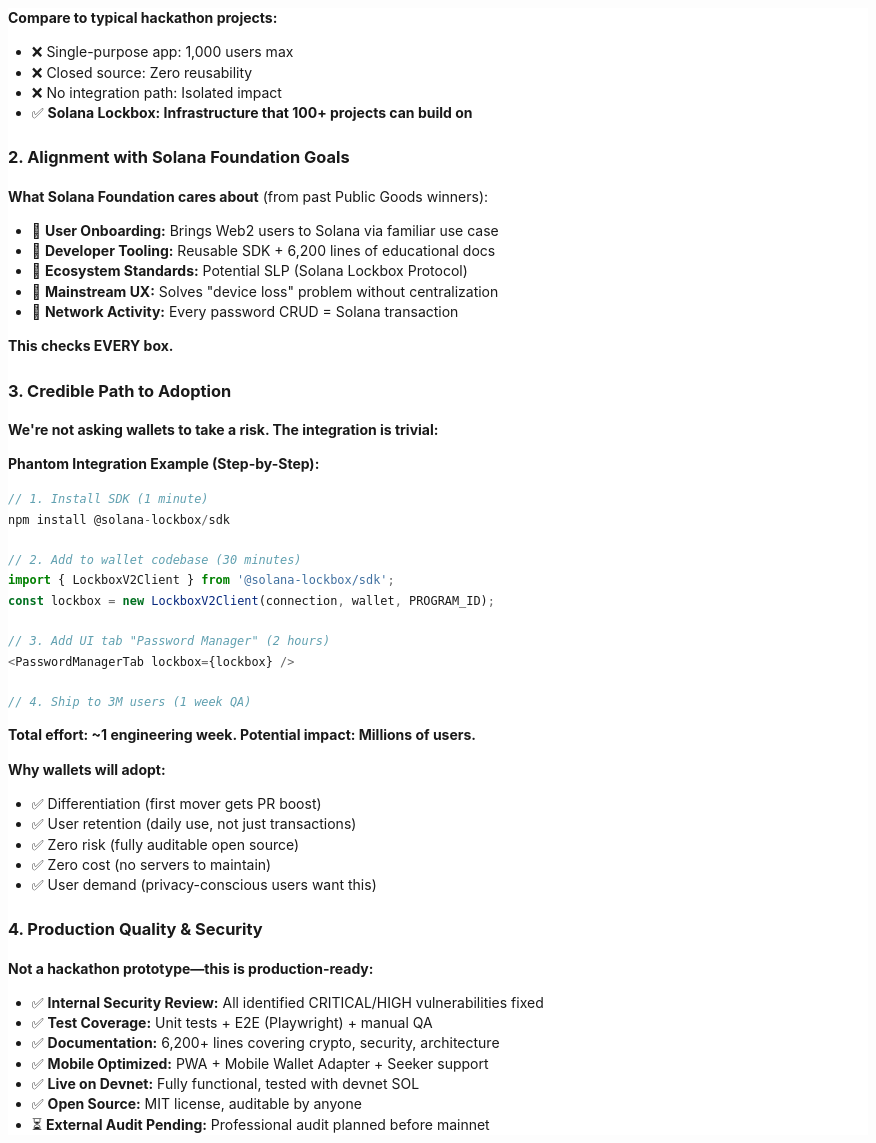 **Compare to typical hackathon projects:**
- ❌ Single-purpose app: 1,000 users max
- ❌ Closed source: Zero reusability
- ❌ No integration path: Isolated impact
- ✅ **Solana Lockbox: Infrastructure that 100+ projects can build on**

### 2. Alignment with Solana Foundation Goals

**What Solana Foundation cares about** (from past Public Goods winners):
- 🎯 **User Onboarding:** Brings Web2 users to Solana via familiar use case
- 🎯 **Developer Tooling:** Reusable SDK + 6,200 lines of educational docs
- 🎯 **Ecosystem Standards:** Potential SLP (Solana Lockbox Protocol)
- 🎯 **Mainstream UX:** Solves "device loss" problem without centralization
- 🎯 **Network Activity:** Every password CRUD = Solana transaction

**This checks EVERY box.**

### 3. Credible Path to Adoption

**We're not asking wallets to take a risk. The integration is trivial:**

**Phantom Integration Example (Step-by-Step):**
```typescript
// 1. Install SDK (1 minute)
npm install @solana-lockbox/sdk

// 2. Add to wallet codebase (30 minutes)
import { LockboxV2Client } from '@solana-lockbox/sdk';
const lockbox = new LockboxV2Client(connection, wallet, PROGRAM_ID);

// 3. Add UI tab "Password Manager" (2 hours)
<PasswordManagerTab lockbox={lockbox} />

// 4. Ship to 3M users (1 week QA)
```

**Total effort: ~1 engineering week. Potential impact: Millions of users.**

**Why wallets will adopt:**
- ✅ Differentiation (first mover gets PR boost)
- ✅ User retention (daily use, not just transactions)
- ✅ Zero risk (fully auditable open source)
- ✅ Zero cost (no servers to maintain)
- ✅ User demand (privacy-conscious users want this)

### 4. Production Quality & Security

**Not a hackathon prototype—this is production-ready:**
- ✅ **Internal Security Review:** All identified CRITICAL/HIGH vulnerabilities fixed
- ✅ **Test Coverage:** Unit tests + E2E (Playwright) + manual QA
- ✅ **Documentation:** 6,200+ lines covering crypto, security, architecture
- ✅ **Mobile Optimized:** PWA + Mobile Wallet Adapter + Seeker support
- ✅ **Live on Devnet:** Fully functional, tested with devnet SOL
- ✅ **Open Source:** MIT license, auditable by anyone
- ⏳ **External Audit Pending:** Professional audit planned before mainnet
